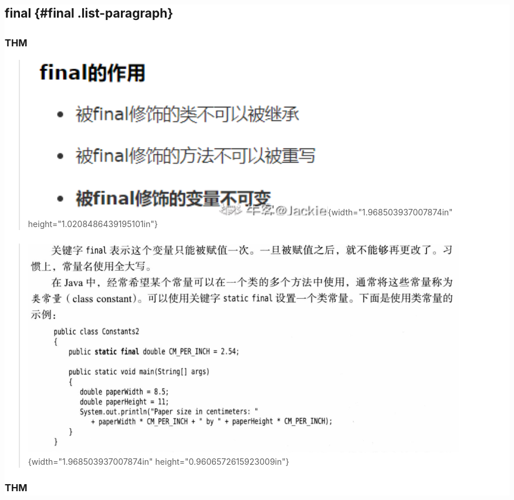 final {#final .list-paragraph}
-----

### THM

> ![desc](/assets/imgs/java/media/template_document.xml_image80.png){width="1.968503937007874in"
> height="1.0208486439195101in"}

### 

> ![desc](/assets/imgs/java/media/template_document.xml_image81.png){width="1.968503937007874in"
> height="0.9606572615923009in"}

### THM
